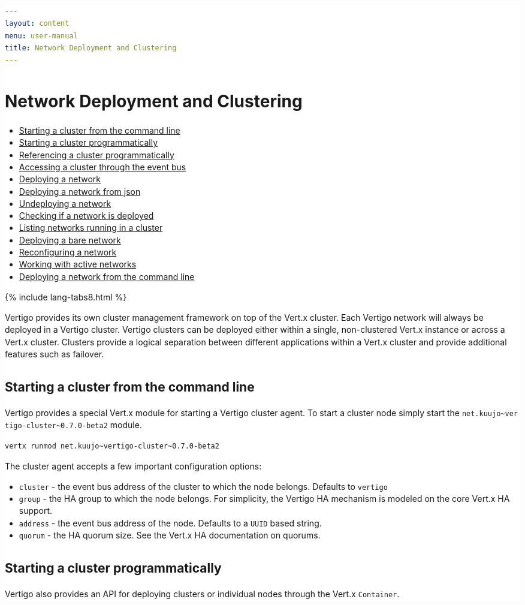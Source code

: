 ```yaml
---
layout: content
menu: user-manual
title: Network Deployment and Clustering
---
```


# Network Deployment and Clustering

* [Starting a cluster from the command line](#starting-a-cluster-from-the-command-line)
* [Starting a cluster programmatically](#starting-a-cluster-programmatically)
* [Referencing a cluster programmatically](#referencing-a-cluster-programmatically)
* [Accessing a cluster through the event bus](#accessing-a-cluster-through-the-event-bus)
* [Deploying a network](#deploying-a-network)
* [Deploying a network from json](#deploying-a-network-from-json)
* [Undeploying a network](#undeploying-a-network)
* [Checking if a network is deployed](#checking-if-a-network-is-deployed)
* [Listing networks running in a cluster](#listing-networks-running-in-a-cluster)
* [Deploying a bare network](#deploying-a-bare-network)
* [Reconfiguring a network](#reconfiguring-a-network)
* [Working with active networks](#working-with-active-networks)
* [Deploying a network from the command line](#deploying-a-network-from-the-command-line)

{% include lang-tabs8.html %}

Vertigo provides its own cluster management framework on top of the Vert.x cluster.
Each Vertigo network will always be deployed in a Vertigo cluster. Vertigo clusters
can be deployed either within a single, non-clustered Vert.x instance or across a
Vert.x cluster. Clusters provide a logical separation between different applications
within a Vert.x cluster and provide additional features such as failover.

## Starting a cluster from the command line

Vertigo provides a special Vert.x module for starting a Vertigo cluster agent. To
start a cluster node simply start the `net.kuujo~vertigo-cluster~0.7.0-beta2` module.

```
vertx runmod net.kuujo~vertigo-cluster~0.7.0-beta2
```

The cluster agent accepts a few important configuration options:
* `cluster` - the event bus address of the cluster to which the node belongs. Defaults
   to `vertigo`
* `group` - the HA group to which the node belongs. For simplicity, the Vertigo HA
  mechanism is modeled on the core Vert.x HA support.
* `address` - the event bus address of the node. Defaults to a `UUID` based string.
* `quorum` - the HA quorum size. See the Vert.x HA documentation on quorums.

## Starting a cluster programmatically

Vertigo also provides an API for deploying clusters or individual nodes through the
Vert.x `Container`.
